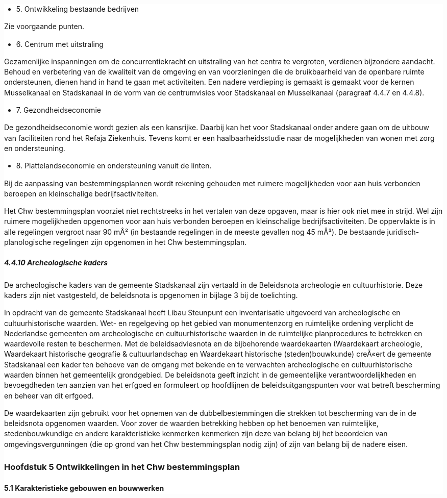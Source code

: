* 5\. Ontwikkeling bestaande bedrijven

Zie voorgaande punten.

* 6\. Centrum met uitstraling

Gezamenlijke inspanningen om de concurrentiekracht en uitstraling van het centra te vergroten, verdienen bijzondere aandacht. Behoud en verbetering van de kwaliteit van de omgeving en van voorzieningen die de bruikbaarheid van de openbare ruimte ondersteunen, dienen hand in hand te gaan met activiteiten. Een nadere verdieping is gemaakt is gemaakt voor de kernen Musselkanaal en Stadskanaal in de vorm van de centrumvisies voor Stadskanaal en Musselkanaal (paragraaf 4\.4\.7 en 4\.4\.8).

* 7\. Gezondheidseconomie

De gezondheidseconomie wordt gezien als een kansrijke. Daarbij kan het voor Stadskanaal onder andere gaan om de uitbouw van faciliteiten rond het Refaja Ziekenhuis. Tevens komt er een haalbaarheidsstudie naar de mogelijkheden van wonen met zorg en ondersteuning.

* 8\. Plattelandseconomie en ondersteuning vanuit de linten.

Bij de aanpassing van bestemmingsplannen wordt rekening gehouden met ruimere mogelijkheden voor aan huis verbonden beroepen en kleinschalige bedrijfsactiviteiten.

Het Chw bestemmingsplan voorziet niet rechtstreeks in het vertalen van deze opgaven, maar is hier ook niet mee in strijd. Wel zijn ruimere mogelijkheden opgenomen voor aan huis verbonden beroepen en kleinschalige bedrijfsactiviteiten. De oppervlakte is in alle regelingen vergroot naar 90 mÂ² (in bestaande regelingen in de meeste gevallen nog 45 mÂ²). De bestaande juridisch\-planologische regelingen zijn opgenomen in het Chw bestemmingsplan.

##### 4\.4\.10 Archeologische kaders

De archeologische kaders van de gemeente Stadskanaal zijn vertaald in de Beleidsnota archeologie en cultuurhistorie. Deze kaders zijn niet vastgesteld, de beleidsnota is opgenomen in bijlage 3 bij de toelichting.

In opdracht van de gemeente Stadskanaal heeft Libau Steunpunt een inventarisatie uitgevoerd van archeologische en cultuurhistorische waarden. Wet\- en regelgeving op het gebied van monumentenzorg en ruimtelijke ordening verplicht de Nederlandse gemeenten om archeologische en cultuurhistorische waarden in de ruimtelijke planprocedures te betrekken en waardevolle resten te beschermen. Met de beleidsadviesnota en de bijbehorende waardekaarten (Waardekaart archeologie, Waardekaart historische geografie \& cultuurlandschap en Waardekaart historische (steden)bouwkunde) creÃ«ert de gemeente Stadskanaal een kader ten behoeve van de omgang met bekende en te verwachten archeologische en cultuurhistorische waarden binnen het gemeentelijk grondgebied. De beleidsnota geeft inzicht in de gemeentelijke verantwoordelijkheden en bevoegdheden ten aanzien van het erfgoed en formuleert op hoofdlijnen de beleidsuitgangspunten voor wat betreft bescherming en beheer van dit erfgoed.

De waardekaarten zijn gebruikt voor het opnemen van de dubbelbestemmingen die strekken tot bescherming van de in de beleidsnota opgenomen waarden. Voor zover de waarden betrekking hebben op het benoemen van ruimtelijke, stedenbouwkundige en andere karakteristieke kenmerken kenmerken zijn deze van belang bij het beoordelen van omgevingsvergunningen (die op grond van het Chw bestemmingsplan nodig zijn) of zijn van belang bij de nadere eisen.

### Hoofdstuk 5 Ontwikkelingen in het Chw bestemmingsplan

#### 5\.1 Karakteristieke gebouwen en bouwwerken
